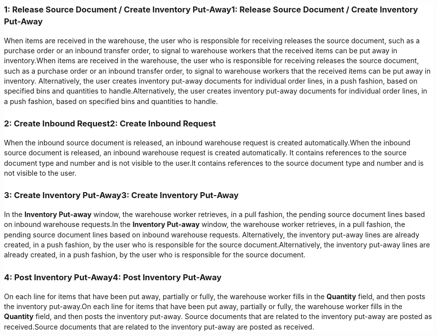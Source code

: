 ### <a name="1-release-source-document--create-inventory-put-away"></a><span data-ttu-id="02721-155">1: Release Source Document / Create Inventory Put-Away</span><span class="sxs-lookup"><span data-stu-id="02721-155">1: Release Source Document / Create Inventory Put-Away</span></span>  
<span data-ttu-id="02721-156">When items are received in the warehouse, the user who is responsible for receiving releases the source document, such as a purchase order or an inbound transfer order, to signal to warehouse workers that the received items can be put away in inventory.</span><span class="sxs-lookup"><span data-stu-id="02721-156">When items are received in the warehouse, the user who is responsible for receiving releases the source document, such as a purchase order or an inbound transfer order, to signal to warehouse workers that the received items can be put away in inventory.</span></span> <span data-ttu-id="02721-157">Alternatively, the user creates inventory put-away documents for individual order lines, in a push fashion, based on specified bins and quantities to handle.</span><span class="sxs-lookup"><span data-stu-id="02721-157">Alternatively, the user creates inventory put-away documents for individual order lines, in a push fashion, based on specified bins and quantities to handle.</span></span>  

### <a name="2-create-inbound-request"></a><span data-ttu-id="02721-158">2: Create Inbound Request</span><span class="sxs-lookup"><span data-stu-id="02721-158">2: Create Inbound Request</span></span>  
<span data-ttu-id="02721-159">When the inbound source document is released, an inbound warehouse request is created automatically.</span><span class="sxs-lookup"><span data-stu-id="02721-159">When the inbound source document is released, an inbound warehouse request is created automatically.</span></span> <span data-ttu-id="02721-160">It contains references to the source document type and number and is not visible to the user.</span><span class="sxs-lookup"><span data-stu-id="02721-160">It contains references to the source document type and number and is not visible to the user.</span></span>  

### <a name="3-create-inventory-put-away"></a><span data-ttu-id="02721-161">3: Create Inventory Put-Away</span><span class="sxs-lookup"><span data-stu-id="02721-161">3: Create Inventory Put-Away</span></span>  
<span data-ttu-id="02721-162">In the **Inventory Put-away** window, the warehouse worker retrieves, in a pull fashion, the pending source document lines based on inbound warehouse requests.</span><span class="sxs-lookup"><span data-stu-id="02721-162">In the **Inventory Put-away** window, the warehouse worker retrieves, in a pull fashion, the pending source document lines based on inbound warehouse requests.</span></span> <span data-ttu-id="02721-163">Alternatively, the inventory put-away lines are already created, in a push fashion, by the user who is responsible for the source document.</span><span class="sxs-lookup"><span data-stu-id="02721-163">Alternatively, the inventory put-away lines are already created, in a push fashion, by the user who is responsible for the source document.</span></span>  

### <a name="4-post-inventory-put-away"></a><span data-ttu-id="02721-164">4: Post Inventory Put-Away</span><span class="sxs-lookup"><span data-stu-id="02721-164">4: Post Inventory Put-Away</span></span>  
<span data-ttu-id="02721-165">On each line for items that have been put away, partially or fully, the warehouse worker fills in the **Quantity** field, and then posts the inventory put-away.</span><span class="sxs-lookup"><span data-stu-id="02721-165">On each line for items that have been put away, partially or fully, the warehouse worker fills in the **Quantity** field, and then posts the inventory put-away.</span></span> <span data-ttu-id="02721-166">Source documents that are related to the inventory put-away are posted as received.</span><span class="sxs-lookup"><span data-stu-id="02721-166">Source documents that are related to the inventory put-away are posted as received.</span></span>  

